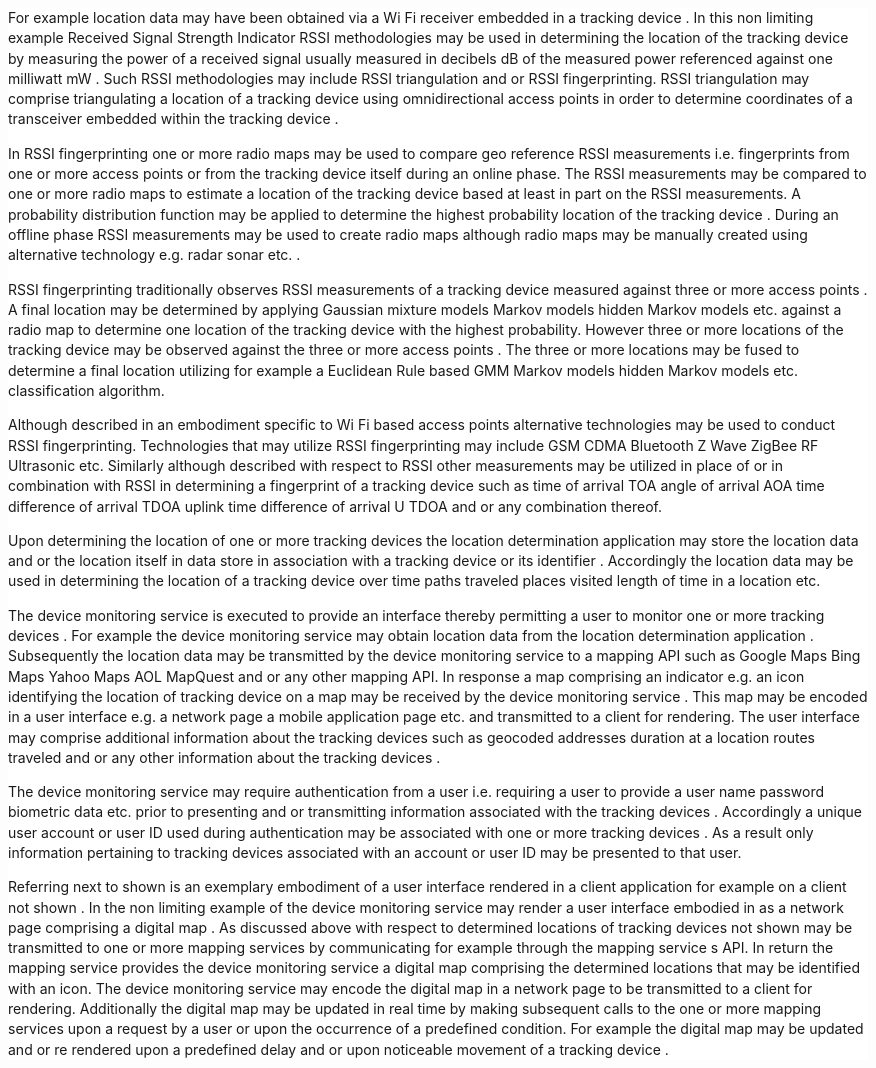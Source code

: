 For example location data may have been obtained via a Wi Fi receiver embedded in a tracking device . In this non limiting example Received Signal Strength Indicator RSSI methodologies may be used in determining the location of the tracking device by measuring the power of a received signal usually measured in decibels dB of the measured power referenced against one milliwatt mW . Such RSSI methodologies may include RSSI triangulation and or RSSI fingerprinting. RSSI triangulation may comprise triangulating a location of a tracking device using omnidirectional access points in order to determine coordinates of a transceiver embedded within the tracking device .

In RSSI fingerprinting one or more radio maps may be used to compare geo reference RSSI measurements i.e. fingerprints from one or more access points or from the tracking device itself during an online phase. The RSSI measurements may be compared to one or more radio maps to estimate a location of the tracking device based at least in part on the RSSI measurements. A probability distribution function may be applied to determine the highest probability location of the tracking device . During an offline phase RSSI measurements may be used to create radio maps although radio maps may be manually created using alternative technology e.g. radar sonar etc. .

RSSI fingerprinting traditionally observes RSSI measurements of a tracking device measured against three or more access points . A final location may be determined by applying Gaussian mixture models Markov models hidden Markov models etc. against a radio map to determine one location of the tracking device with the highest probability. However three or more locations of the tracking device may be observed against the three or more access points . The three or more locations may be fused to determine a final location utilizing for example a Euclidean Rule based GMM Markov models hidden Markov models etc. classification algorithm.

Although described in an embodiment specific to Wi Fi based access points alternative technologies may be used to conduct RSSI fingerprinting. Technologies that may utilize RSSI fingerprinting may include GSM CDMA Bluetooth Z Wave ZigBee RF Ultrasonic etc. Similarly although described with respect to RSSI other measurements may be utilized in place of or in combination with RSSI in determining a fingerprint of a tracking device such as time of arrival TOA angle of arrival AOA time difference of arrival TDOA uplink time difference of arrival U TDOA and or any combination thereof.

Upon determining the location of one or more tracking devices the location determination application may store the location data and or the location itself in data store in association with a tracking device or its identifier . Accordingly the location data may be used in determining the location of a tracking device over time paths traveled places visited length of time in a location etc.

The device monitoring service is executed to provide an interface thereby permitting a user to monitor one or more tracking devices . For example the device monitoring service may obtain location data from the location determination application . Subsequently the location data may be transmitted by the device monitoring service to a mapping API such as Google Maps Bing Maps Yahoo Maps AOL MapQuest and or any other mapping API. In response a map comprising an indicator e.g. an icon identifying the location of tracking device on a map may be received by the device monitoring service . This map may be encoded in a user interface e.g. a network page a mobile application page etc. and transmitted to a client for rendering. The user interface may comprise additional information about the tracking devices such as geocoded addresses duration at a location routes traveled and or any other information about the tracking devices .

The device monitoring service may require authentication from a user i.e. requiring a user to provide a user name password biometric data etc. prior to presenting and or transmitting information associated with the tracking devices . Accordingly a unique user account or user ID used during authentication may be associated with one or more tracking devices . As a result only information pertaining to tracking devices associated with an account or user ID may be presented to that user.

Referring next to shown is an exemplary embodiment of a user interface rendered in a client application for example on a client not shown . In the non limiting example of the device monitoring service may render a user interface embodied in as a network page comprising a digital map . As discussed above with respect to determined locations of tracking devices not shown may be transmitted to one or more mapping services by communicating for example through the mapping service s API. In return the mapping service provides the device monitoring service a digital map comprising the determined locations that may be identified with an icon. The device monitoring service may encode the digital map in a network page to be transmitted to a client for rendering. Additionally the digital map may be updated in real time by making subsequent calls to the one or more mapping services upon a request by a user or upon the occurrence of a predefined condition. For example the digital map may be updated and or re rendered upon a predefined delay and or upon noticeable movement of a tracking device .
